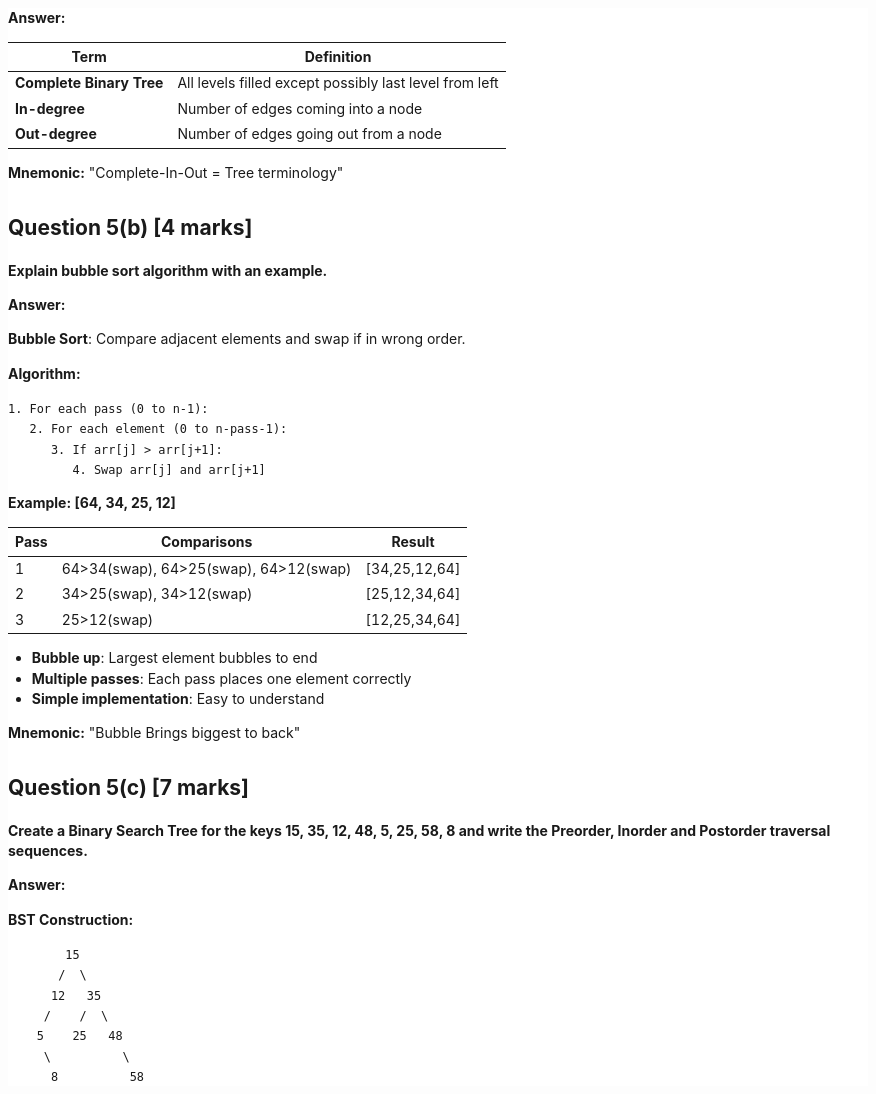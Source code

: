 **Answer:**

| **Term** | **Definition** |
|----------|----------------|
| **Complete Binary Tree** | All levels filled except possibly last level from left |
| **In-degree** | Number of edges coming into a node |
| **Out-degree** | Number of edges going out from a node |

**Mnemonic:** "Complete-In-Out = Tree terminology"

## Question 5(b) [4 marks]

**Explain bubble sort algorithm with an example.**

**Answer:**

**Bubble Sort**: Compare adjacent elements and swap if in wrong order.

**Algorithm:**

```
1. For each pass (0 to n-1):
   2. For each element (0 to n-pass-1):
      3. If arr[j] > arr[j+1]:
         4. Swap arr[j] and arr[j+1]
```

**Example: [64, 34, 25, 12]**

| **Pass** | **Comparisons** | **Result** |
|----------|-----------------|------------|
| 1 | 64>34(swap), 64>25(swap), 64>12(swap) | [34,25,12,64] |
| 2 | 34>25(swap), 34>12(swap) | [25,12,34,64] |
| 3 | 25>12(swap) | [12,25,34,64] |

- **Bubble up**: Largest element bubbles to end
- **Multiple passes**: Each pass places one element correctly
- **Simple implementation**: Easy to understand

**Mnemonic:** "Bubble Brings biggest to back"

## Question 5(c) [7 marks]

**Create a Binary Search Tree for the keys 15, 35, 12, 48, 5, 25, 58, 8 and write the Preorder, Inorder and Postorder traversal sequences.**

**Answer:**

**BST Construction:**

```goat
        15
       /  \
      12   35
     /    /  \
    5    25   48
     \          \
      8          58
```

